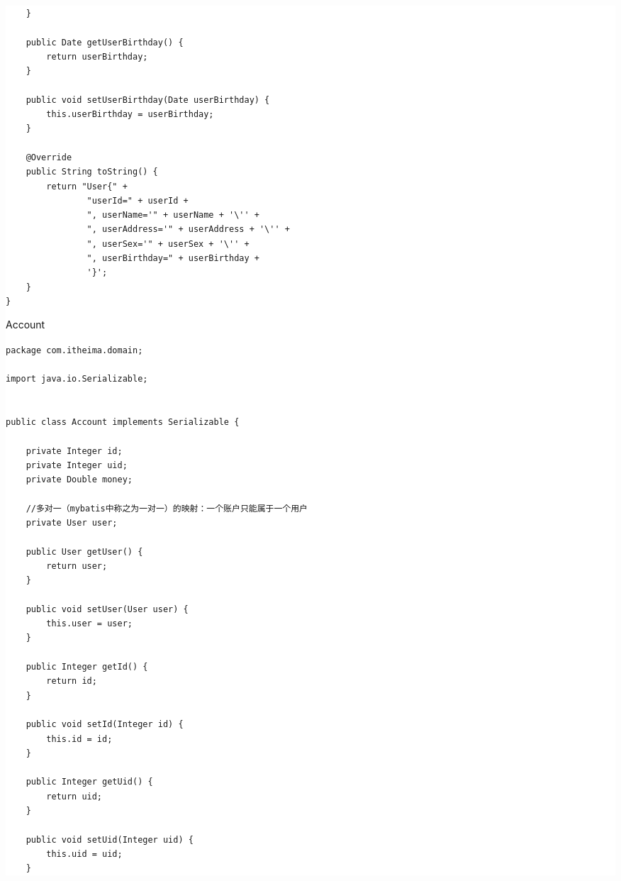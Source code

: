 ```
    }

    public Date getUserBirthday() {
        return userBirthday;
    }

    public void setUserBirthday(Date userBirthday) {
        this.userBirthday = userBirthday;
    }

    @Override
    public String toString() {
        return "User{" +
                "userId=" + userId +
                ", userName='" + userName + '\'' +
                ", userAddress='" + userAddress + '\'' +
                ", userSex='" + userSex + '\'' +
                ", userBirthday=" + userBirthday +
                '}';
    }
}
```

Account

```
package com.itheima.domain;

import java.io.Serializable;


public class Account implements Serializable {

    private Integer id;
    private Integer uid;
    private Double money;

    //多对一（mybatis中称之为一对一）的映射：一个账户只能属于一个用户
    private User user;

    public User getUser() {
        return user;
    }

    public void setUser(User user) {
        this.user = user;
    }

    public Integer getId() {
        return id;
    }

    public void setId(Integer id) {
        this.id = id;
    }

    public Integer getUid() {
        return uid;
    }

    public void setUid(Integer uid) {
        this.uid = uid;
    }

```